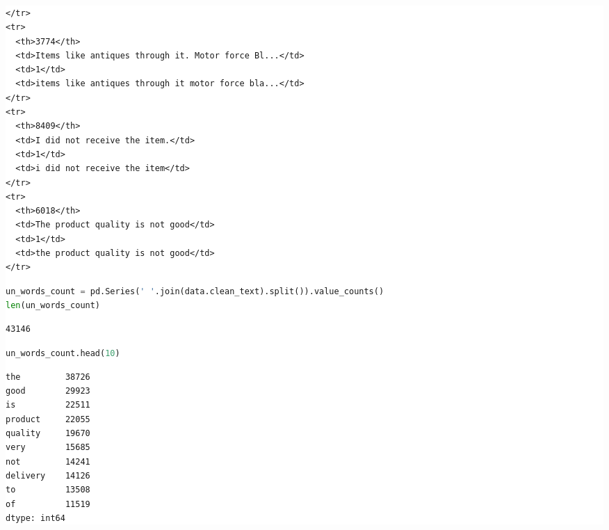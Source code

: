     </tr>
    <tr>
      <th>3774</th>
      <td>Items like antiques through it. Motor force Bl...</td>
      <td>1</td>
      <td>items like antiques through it motor force bla...</td>
    </tr>
    <tr>
      <th>8409</th>
      <td>I did not receive the item.</td>
      <td>1</td>
      <td>i did not receive the item</td>
    </tr>
    <tr>
      <th>6018</th>
      <td>The product quality is not good</td>
      <td>1</td>
      <td>the product quality is not good</td>
    </tr>
  </tbody>
</table>
</div>




```python
un_words_count = pd.Series(' '.join(data.clean_text).split()).value_counts()
len(un_words_count)
```




    43146




```python
un_words_count.head(10)
```




    the         38726
    good        29923
    is          22511
    product     22055
    quality     19670
    very        15685
    not         14241
    delivery    14126
    to          13508
    of          11519
    dtype: int64


